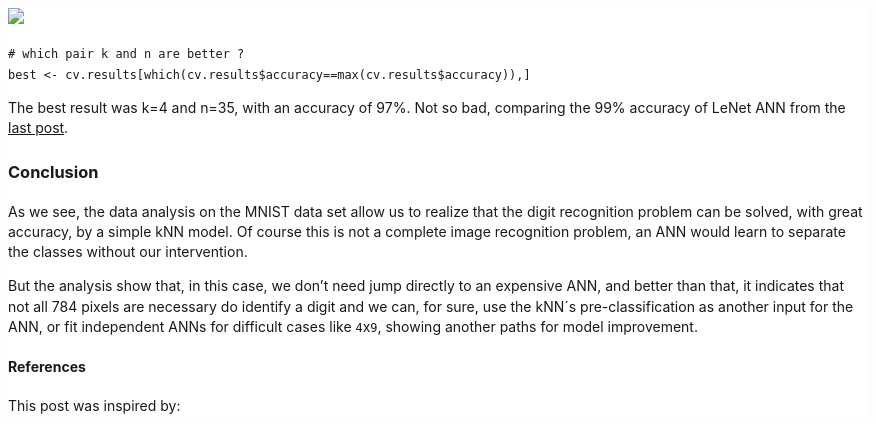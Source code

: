 <img src="{{< blogdown/postref >}}index.en_files/figure-html/plotAccuracySurface-1.png" width="672" />

    # which pair k and n are better ?
    best <- cv.results[which(cv.results$accuracy==max(cv.results$accuracy)),]

The best result was k=4 and n=35, with an accuracy of 97%. Not so bad, comparing the 99% accuracy of LeNet ANN from the [last post](/2018/01/implementing-lenet-with-mxnet-in-r/).

### Conclusion

As we see, the data analysis on the MNIST data set allow us to realize that the digit recognition problem can be solved, with great accuracy, by a simple kNN model. Of course this is not a complete image recognition problem, an ANN would learn to separate the classes without our intervention.

But the analysis show that, in this case, we don’t need jump directly to an expensive ANN, and better than that, it indicates that not all 784 pixels are necessary do identify a digit and we can, for sure, use the kNN´s pre-classification as another input for the ANN, or fit independent ANNs for difficult cases like `4`x`9`, showing another paths for model improvement.

#### References

This post was inspired by:

[^1]: http://varianceexplained.org/r/digit-eda/

[^2]: https://steven.codes/blog/ml/how-to-get-97-percent-on-MNIST-with-KNN/
